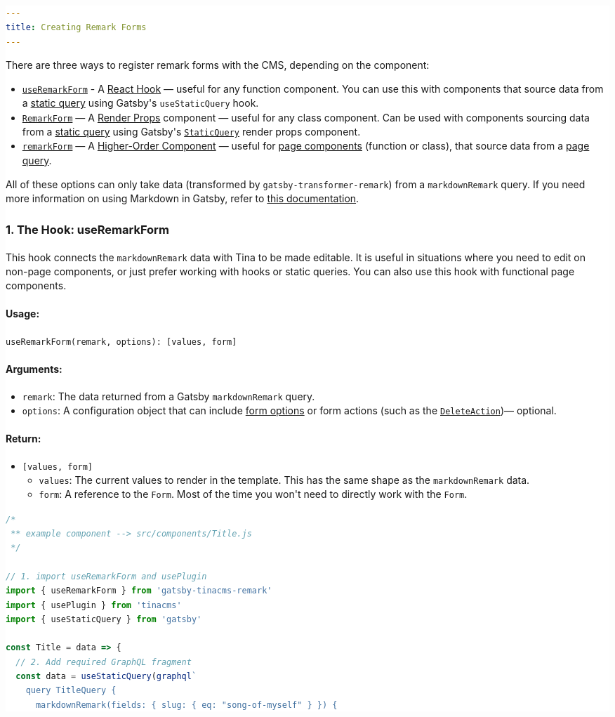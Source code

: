 ```yaml
---
title: Creating Remark Forms
---
```


There are three ways to register remark forms with the CMS, depending on the component:

- [`useRemarkForm`](/guides/gatsby/markdown/create-remark-form#1-the-hook-useremarkform) - A [React Hook](https://reactjs.org/docs/hooks-intro.html) — useful for any function component. You can use this with components that source data from a [static query](https://www.gatsbyjs.org/docs/static-query/#how-staticquery-differs-from-page-query) using Gatsby's `useStaticQuery` hook.
- [`RemarkForm`](/guides/gatsby/markdown/create-remark-form#2-the-render-props-component-remarkform) — A [Render Props](https://reactjs.org/docs/render-props.html#use-render-props-for-cross-cutting-concerns) component — useful for any class component. Can be used with components sourcing data from a [static query](https://www.gatsbyjs.org/docs/static-query/#how-staticquery-differs-from-page-query) using Gatsby's [`StaticQuery`](https://www.gatsbyjs.org/docs/static-query/) render props component.
- [`remarkForm`](/guides/gatsby/markdown/create-remark-form#3-the-higher-order-component-remarkform) — A [Higher-Order Component](https://reactjs.org/docs/higher-order-components.html) — useful for [page components](https://www.gatsbyjs.org/docs/recipes/#creating-pages-automatically) (function or class), that source data from a [page query](https://www.gatsbyjs.org/docs/page-query/).

All of these options can only take data (transformed by `gatsby-transformer-remark`) from a `markdownRemark` query. If you need more information on using Markdown in Gatsby, refer to [this documentation](https://www.gatsbyjs.org/docs/adding-markdown-pages/).

### 1. The Hook: useRemarkForm

This hook connects the `markdownRemark` data with Tina to be made editable. It is useful in situations where you need to edit on non-page components, or just prefer working with hooks or static queries. You can also use this hook with functional page components.

#### Usage:

`useRemarkForm(remark, options): [values, form]`

#### Arguments:

- `remark`: The data returned from a Gatsby `markdownRemark` query.
- `options`: A configuration object that can include [form options](https://tinacms.org/guides/gatsby/markdown/editing-remark-content#customizing-remark-forms) or form actions (such as the [`DeleteAction`](https://tinacms.org/docs/gatsby/creating-new-files#deleting-files))— optional.

#### Return:

- `[values, form]`
  - `values`: The current values to render in the template. This has the same shape as the `markdownRemark` data.
  - `form`: A reference to the `Form`. Most of the time you won't need to directly work with the `Form`.

```javascript
/*
 ** example component --> src/components/Title.js
 */

// 1. import useRemarkForm and usePlugin
import { useRemarkForm } from 'gatsby-tinacms-remark'
import { usePlugin } from 'tinacms'
import { useStaticQuery } from 'gatsby'

const Title = data => {
  // 2. Add required GraphQL fragment
  const data = useStaticQuery(graphql`
    query TitleQuery {
      markdownRemark(fields: { slug: { eq: "song-of-myself" } }) {
```